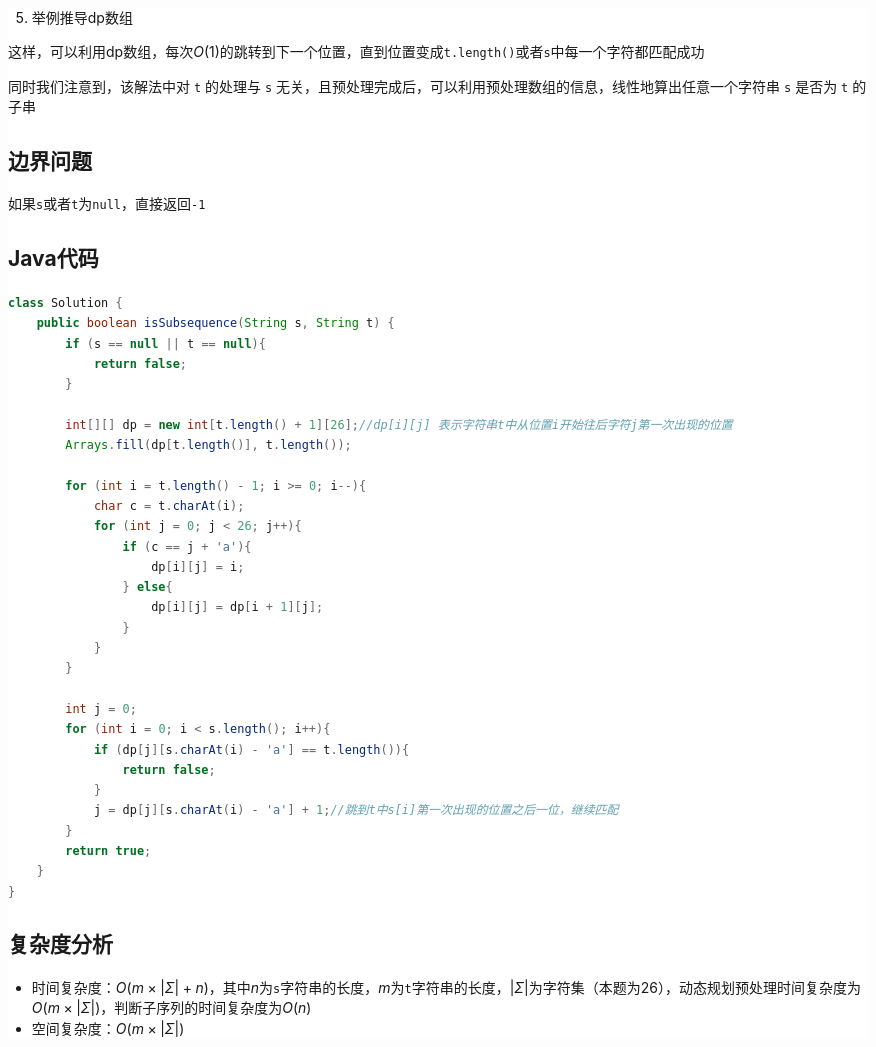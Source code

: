 5. 举例推导dp数组

这样，可以利用dp数组，每次$O(1)$的跳转到下一个位置，直到位置变成`t.length()`或者`s`中每一个字符都匹配成功

同时我们注意到，该解法中对 `t` 的处理与 `s` 无关，且预处理完成后，可以利用预处理数组的信息，线性地算出任意一个字符串 `s` 是否为 `t` 的子串

## 边界问题

如果`s`或者`t`为`null`，直接返回`-1`

## Java代码
```java
class Solution {
    public boolean isSubsequence(String s, String t) {
        if (s == null || t == null){
            return false;
        }

        int[][] dp = new int[t.length() + 1][26];//dp[i][j] 表示字符串t中从位置i开始往后字符j第一次出现的位置
        Arrays.fill(dp[t.length()], t.length());

        for (int i = t.length() - 1; i >= 0; i--){
            char c = t.charAt(i);
            for (int j = 0; j < 26; j++){
                if (c == j + 'a'){
                    dp[i][j] = i;
                } else{
                    dp[i][j] = dp[i + 1][j];
                }
            }
        }

        int j = 0;
        for (int i = 0; i < s.length(); i++){
            if (dp[j][s.charAt(i) - 'a'] == t.length()){
                return false;
            }
            j = dp[j][s.charAt(i) - 'a'] + 1;//跳到t中s[i]第一次出现的位置之后一位，继续匹配
        }
        return true;
    }
}
```

## 复杂度分析
- 时间复杂度：$O(m \times |\Sigma| + n)$，其中$n$为`s`字符串的长度，$m$为`t`字符串的长度，$|\Sigma|$为字符集（本题为$26$），动态规划预处理时间复杂度为$O(m \times |\Sigma|)$，判断子序列的时间复杂度为$O(n)$
- 空间复杂度：$O(m \times |\Sigma|)$